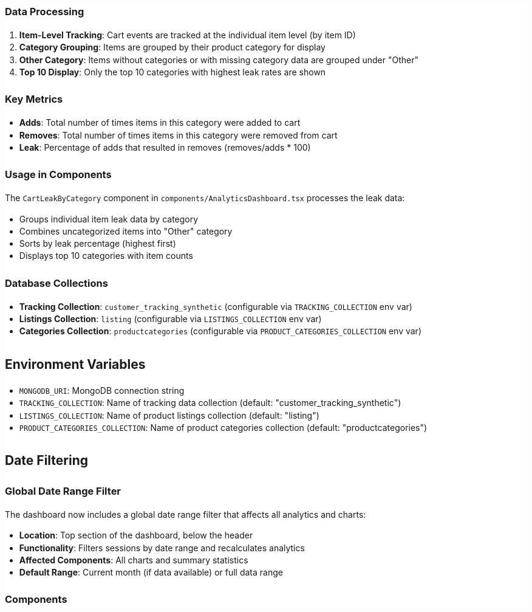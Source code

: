 ### Data Processing

1. **Item-Level Tracking**: Cart events are tracked at the individual item level (by item ID)
2. **Category Grouping**: Items are grouped by their product category for display
3. **Other Category**: Items without categories or with missing category data are grouped under "Other"
4. **Top 10 Display**: Only the top 10 categories with highest leak rates are shown

### Key Metrics

- **Adds**: Total number of times items in this category were added to cart
- **Removes**: Total number of times items in this category were removed from cart
- **Leak**: Percentage of adds that resulted in removes (removes/adds \* 100)

### Usage in Components

The `CartLeakByCategory` component in `components/AnalyticsDashboard.tsx` processes the leak data:

- Groups individual item leak data by category
- Combines uncategorized items into "Other" category
- Sorts by leak percentage (highest first)
- Displays top 10 categories with item counts

### Database Collections

- **Tracking Collection**: `customer_tracking_synthetic` (configurable via `TRACKING_COLLECTION` env var)
- **Listings Collection**: `listing` (configurable via `LISTINGS_COLLECTION` env var)
- **Categories Collection**: `productcategories` (configurable via `PRODUCT_CATEGORIES_COLLECTION` env var)

## Environment Variables

- `MONGODB_URI`: MongoDB connection string
- `TRACKING_COLLECTION`: Name of tracking data collection (default: "customer_tracking_synthetic")
- `LISTINGS_COLLECTION`: Name of product listings collection (default: "listing")
- `PRODUCT_CATEGORIES_COLLECTION`: Name of product categories collection (default: "productcategories")

## Date Filtering

### Global Date Range Filter

The dashboard now includes a global date range filter that affects all analytics and charts:

- **Location**: Top section of the dashboard, below the header
- **Functionality**: Filters sessions by date range and recalculates analytics
- **Affected Components**: All charts and summary statistics
- **Default Range**: Current month (if data available) or full data range

### Components
